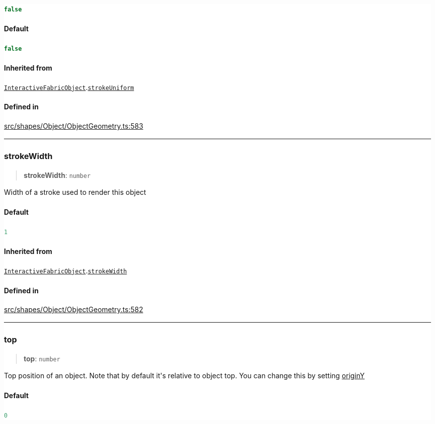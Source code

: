 ```ts
false
```

#### Default

```ts
false
```

#### Inherited from

[`InteractiveFabricObject`](/api/classes/interactivefabricobject/).[`strokeUniform`](/api/classes/interactivefabricobject/#strokeuniform)

#### Defined in

[src/shapes/Object/ObjectGeometry.ts:583](https://github.com/fabricjs/fabric.js/blob/5c1240d8b4662e45868dd33f385f941de21c8e9c/src/shapes/Object/ObjectGeometry.ts#L583)

***

### strokeWidth

> **strokeWidth**: `number`

Width of a stroke used to render this object

#### Default

```ts
1
```

#### Inherited from

[`InteractiveFabricObject`](/api/classes/interactivefabricobject/).[`strokeWidth`](/api/classes/interactivefabricobject/#strokewidth)

#### Defined in

[src/shapes/Object/ObjectGeometry.ts:582](https://github.com/fabricjs/fabric.js/blob/5c1240d8b4662e45868dd33f385f941de21c8e9c/src/shapes/Object/ObjectGeometry.ts#L582)

***

### top

> **top**: `number`

Top position of an object.
Note that by default it's relative to object top.
You can change this by setting [originY](../../../../api/interfaces/fabricobjectprops/#originy)

#### Default

```ts
0
```
